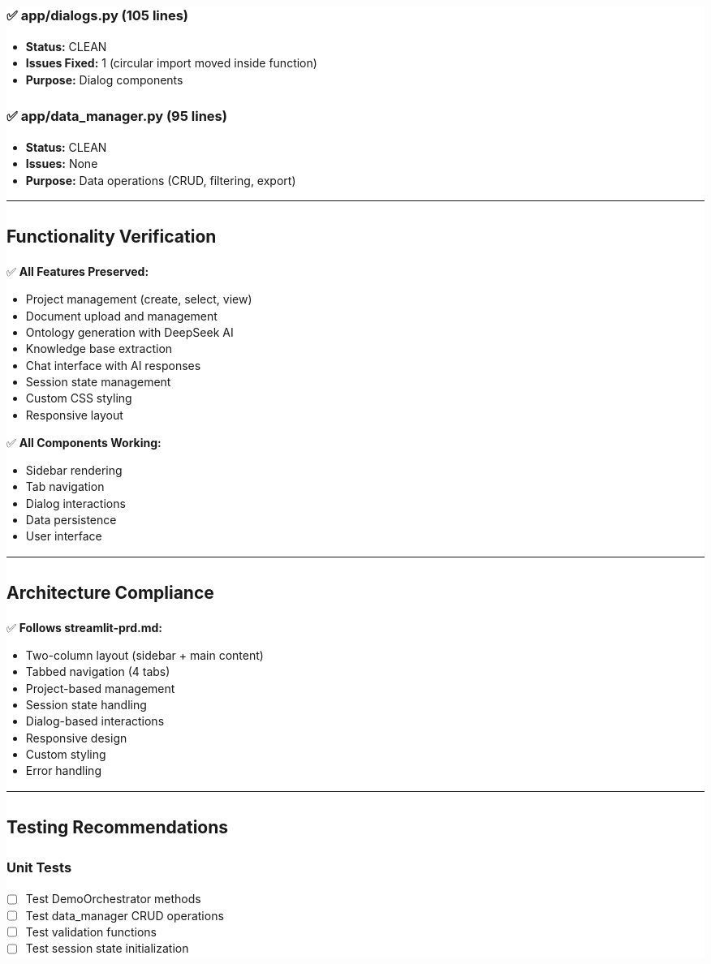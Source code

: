 ### ✅ app/dialogs.py (105 lines)
- **Status:** CLEAN
- **Issues Fixed:** 1 (circular import moved inside function)
- **Purpose:** Dialog components

### ✅ app/data_manager.py (95 lines)
- **Status:** CLEAN
- **Issues:** None
- **Purpose:** Data operations (CRUD, filtering, export)

---

## Functionality Verification

✅ **All Features Preserved:**
- Project management (create, select, view)
- Document upload and management
- Ontology generation with DeepSeek AI
- Knowledge base extraction
- Chat interface with AI responses
- Session state management
- Custom CSS styling
- Responsive layout

✅ **All Components Working:**
- Sidebar rendering
- Tab navigation
- Dialog interactions
- Data persistence
- User interface

---

## Architecture Compliance

✅ **Follows streamlit-prd.md:**
- Two-column layout (sidebar + main content)
- Tabbed navigation (4 tabs)
- Project-based management
- Session state handling
- Dialog-based interactions
- Responsive design
- Custom styling
- Error handling

---

## Testing Recommendations

### Unit Tests
- [ ] Test DemoOrchestrator methods
- [ ] Test data_manager CRUD operations
- [ ] Test validation functions
- [ ] Test session state initialization
